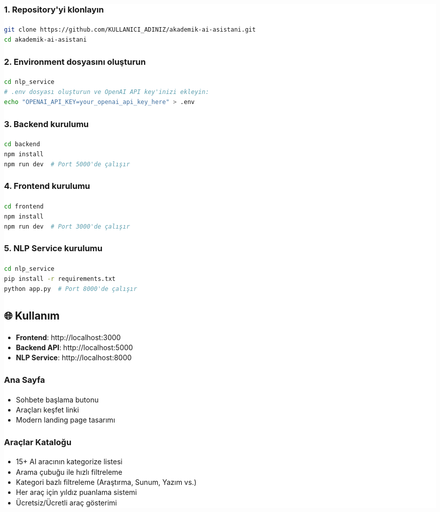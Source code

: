 ### 1. Repository'yi klonlayın
```bash
git clone https://github.com/KULLANICI_ADINIZ/akademik-ai-asistani.git
cd akademik-ai-asistani
```

### 2. Environment dosyasını oluşturun
```bash
cd nlp_service
# .env dosyası oluşturun ve OpenAI API key'inizi ekleyin:
echo "OPENAI_API_KEY=your_openai_api_key_here" > .env
```

### 3. Backend kurulumu
```bash
cd backend
npm install
npm run dev  # Port 5000'de çalışır
```

### 4. Frontend kurulumu
```bash
cd frontend
npm install
npm run dev  # Port 3000'de çalışır
```

### 5. NLP Service kurulumu
```bash
cd nlp_service
pip install -r requirements.txt
python app.py  # Port 8000'de çalışır
```

## 🌐 Kullanım

- **Frontend**: http://localhost:3000
- **Backend API**: http://localhost:5000
- **NLP Service**: http://localhost:8000

### Ana Sayfa
- Sohbete başlama butonu
- Araçları keşfet linki
- Modern landing page tasarımı

### Araçlar Kataloğu
- 15+ AI aracının kategorize listesi
- Arama çubuğu ile hızlı filtreleme
- Kategori bazlı filtreleme (Araştırma, Sunum, Yazım vs.)
- Her araç için yıldız puanlama sistemi
- Ücretsiz/Ücretli araç gösterimi

